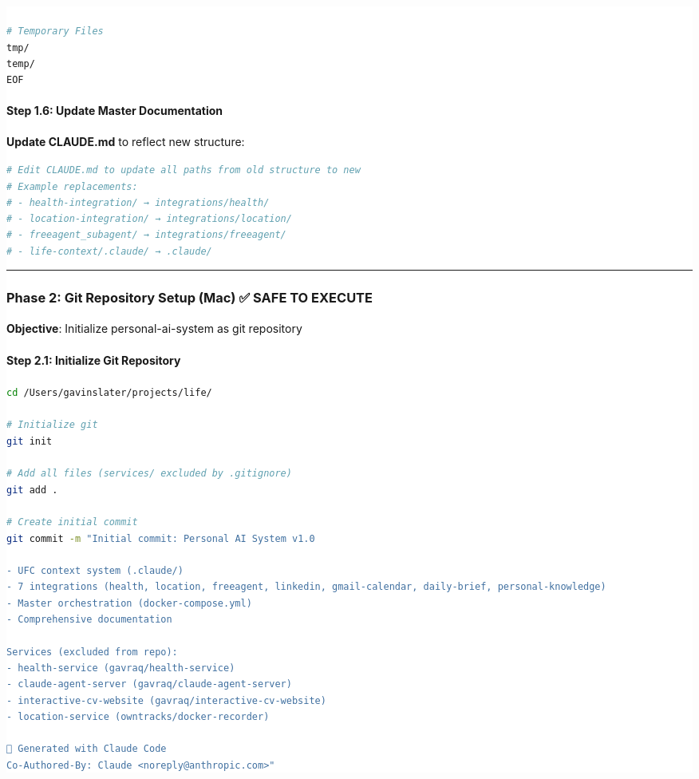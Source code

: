 ```bash

# Temporary Files
tmp/
temp/
EOF
```

#### Step 1.6: Update Master Documentation

**Update CLAUDE.md** to reflect new structure:

```bash
# Edit CLAUDE.md to update all paths from old structure to new
# Example replacements:
# - health-integration/ → integrations/health/
# - location-integration/ → integrations/location/
# - freeagent_subagent/ → integrations/freeagent/
# - life-context/.claude/ → .claude/
```

---

### Phase 2: Git Repository Setup (Mac) ✅ SAFE TO EXECUTE

**Objective**: Initialize personal-ai-system as git repository

#### Step 2.1: Initialize Git Repository

```bash
cd /Users/gavinslater/projects/life/

# Initialize git
git init

# Add all files (services/ excluded by .gitignore)
git add .

# Create initial commit
git commit -m "Initial commit: Personal AI System v1.0

- UFC context system (.claude/)
- 7 integrations (health, location, freeagent, linkedin, gmail-calendar, daily-brief, personal-knowledge)
- Master orchestration (docker-compose.yml)
- Comprehensive documentation

Services (excluded from repo):
- health-service (gavraq/health-service)
- claude-agent-server (gavraq/claude-agent-server)
- interactive-cv-website (gavraq/interactive-cv-website)
- location-service (owntracks/docker-recorder)

🤖 Generated with Claude Code
Co-Authored-By: Claude <noreply@anthropic.com>"
```
